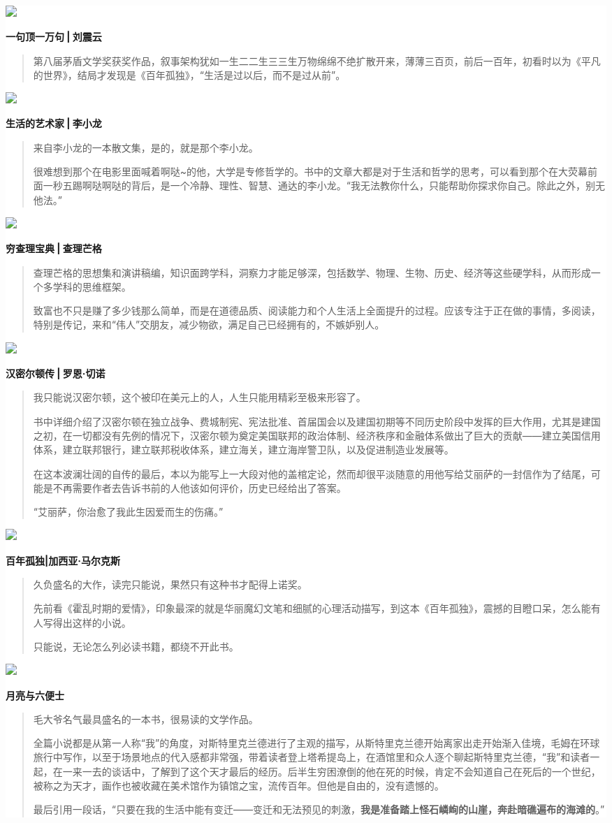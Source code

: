 ![](https://tva1.sinaimg.cn/large/006tNbRwly1g9p8hfbpmwj30910d3q62.jpg)

**一句顶一万句 \| 刘震云**

> 第八届茅盾文学奖获奖作品，叙事架构犹如一生二二生三三生万物绵绵不绝扩散开来，薄薄三百页，前后一百年，初看时以为《平凡的世界》，结局才发现是《百年孤独》，“生活是过以后，而不是过从前”。

![](https://tva1.sinaimg.cn/large/006tNbRwly1g9p5f2o019j30880c977w.jpg)

**生活的艺术家  \|  李小龙**

> 来自李小龙的一本散文集，是的，就是那个李小龙。
>
> 很难想到那个在电影里面喊着啊哒~的他，大学是专修哲学的。书中的文章大都是对于生活和哲学的思考，可以看到那个在大荧幕前面一秒五踢啊哒啊哒的背后，是一个冷静、理性、智慧、通达的李小龙。“我无法教你什么，只能帮助你探求你自己。除此之外，别无他法。”

![](https://tva1.sinaimg.cn/large/006tNbRwly1g9p5fhyndzj30960d0jv0.jpg)

**穷查理宝典 \| 查理芒格**

> 查理芒格的思想集和演讲稿编，知识面跨学科，洞察力才能足够深，包括数学、物理、生物、历史、经济等这些硬学科，从而形成一个多学科的思维框架。
>
> 致富也不只是赚了多少钱那么简单，而是在道德品质、阅读能力和个人生活上全面提升的过程。应该专注于正在做的事情，多阅读，特别是传记，来和“伟人”交朋友，减少物欲，满足自己已经拥有的，不嫉妒别人。

![](https://tva1.sinaimg.cn/large/006tNbRwly1g9p5g0q0xrj308x0cu790.jpg)

**汉密尔顿传 \| 罗恩·切诺**

> 我只能说汉密尔顿，这个被印在美元上的人，人生只能用精彩至极来形容了。
>
> 书中详细介绍了汉密尔顿在独立战争、费城制宪、宪法批准、首届国会以及建国初期等不同历史阶段中发挥的巨大作用，尤其是建国之初，在一切都没有先例的情况下，汉密尔顿为奠定美国联邦的政治体制、经济秩序和金融体系做出了巨大的贡献——建立美国信用体系，建立联邦银行，建立联邦税收体系，建立海关，建立海岸警卫队，以及促进制造业发展等。
>
> 在这本波澜壮阔的自传的最后，本以为能写上一大段对他的盖棺定论，然而却很平淡随意的用他写给艾丽萨的一封信作为了结尾，可能是不再需要作者去告诉书前的人他该如何评价，历史已经给出了答案。
>
> “艾丽萨，你治愈了我此生因爱而生的伤痛。”

![](https://tva1.sinaimg.cn/large/006tNbRwly1g9p5h41987j308r0d4jxn.jpg)

**百年孤独\|加西亚·马尔克斯**

> 久负盛名的大作，读完只能说，果然只有这种书才配得上诺奖。
>
> 先前看《霍乱时期的爱情》，印象最深的就是华丽魔幻文笔和细腻的心理活动描写，到这本《百年孤独》，震撼的目瞪口呆，怎么能有人写得出这样的小说。
>
> 只能说，无论怎么列必读书籍，都绕不开此书。

![](https://tva1.sinaimg.cn/large/006tNbRwly1g9payh7k2gj304w06zjtm.jpg)

**月亮与六便士**

> 毛大爷名气最具盛名的一本书，很易读的文学作品。
>
> 全篇小说都是从第一人称“我”的角度，对斯特里克兰德进行了主观的描写，从斯特里克兰德开始离家出走开始渐入佳境，毛姆在环球旅行中写作，以至于场景地点的代入感都非常强，带着读者登上塔希提岛上，在酒馆里和众人逐个聊起斯特里克兰德，“我”和读者一起，在一来一去的谈话中，了解到了这个天才最后的经历。后半生穷困潦倒的他在死的时候，肯定不会知道自己在死后的一个世纪，被称之为天才，画作也被收藏在美术馆作为镇馆之宝，流传百年。但他是自由的，没有遗憾的。
>
> 最后引用一段话，“只要在我的生活中能有变迁——变迁和无法预见的刺激，**我是准备踏上怪石嶙峋的山崖，奔赴暗礁遍布的海滩的**。”
